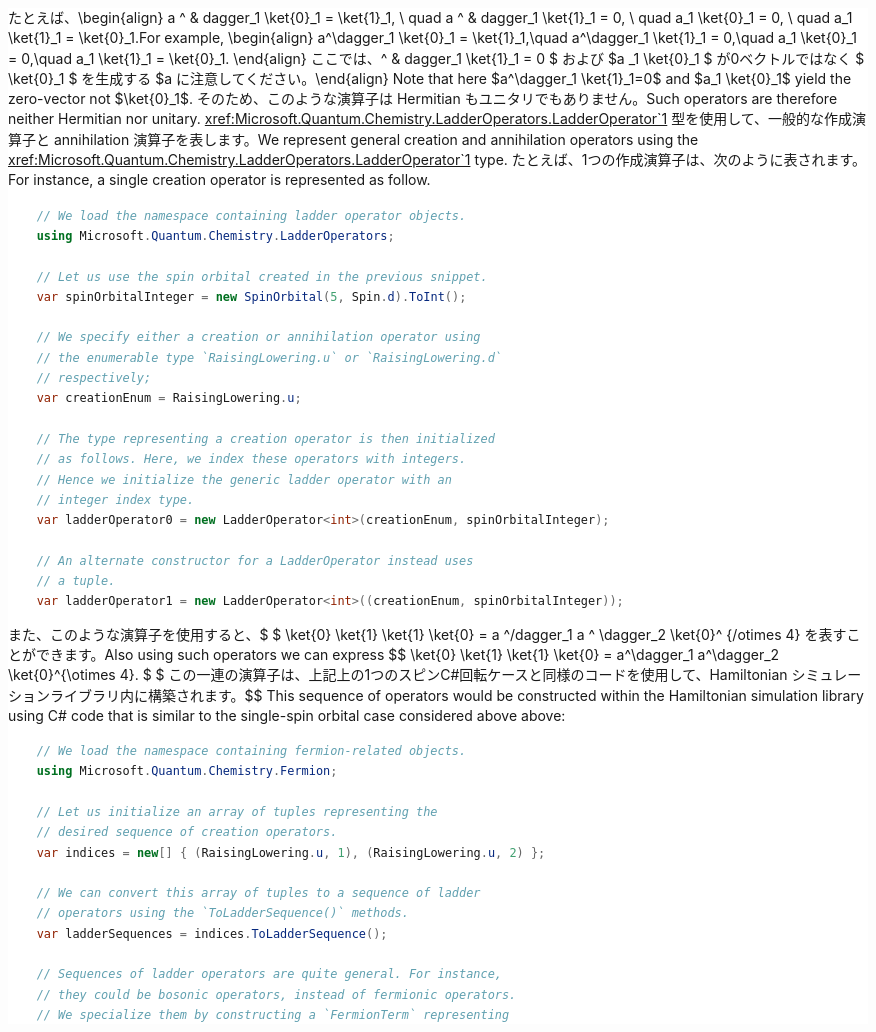 <span data-ttu-id="8142c-133">たとえば、\begin{align} a ^ & dagger_1 \ket{0}_1 = \ket{1}_1, \ quad a ^ & dagger_1 \ket{1}_1 = 0, \ quad a_1 \ket{0}_1 = 0, \ quad a_1 \ket{1}_1 = \ket{0}_1.</span><span class="sxs-lookup"><span data-stu-id="8142c-133">For example, \begin{align} a^\dagger_1 \ket{0}_1 = \ket{1}_1,\quad a^\dagger_1 \ket{1}_1 = 0,\quad a_1 \ket{0}_1 = 0,\quad a_1 \ket{1}_1 = \ket{0}_1.</span></span>
<span data-ttu-id="8142c-134">\end{align} ここでは、^ & dagger_1 \ket{1}_1 = 0 $ および $a _1 \ket{0}_1 $ が0ベクトルではなく $ \ket{0}_1 $ を生成する $a に注意してください。</span><span class="sxs-lookup"><span data-stu-id="8142c-134">\end{align} Note that here $a^\dagger_1 \ket{1}_1=0$ and $a_1 \ket{0}_1$ yield the zero-vector not $\ket{0}_1$.</span></span>
<span data-ttu-id="8142c-135">そのため、このような演算子は Hermitian もユニタリでもありません。</span><span class="sxs-lookup"><span data-stu-id="8142c-135">Such operators are therefore neither Hermitian nor unitary.</span></span>
<span data-ttu-id="8142c-136"><xref:Microsoft.Quantum.Chemistry.LadderOperators.LadderOperator`1> 型を使用して、一般的な作成演算子と annihilation 演算子を表します。</span><span class="sxs-lookup"><span data-stu-id="8142c-136">We represent general creation and annihilation operators using the <xref:Microsoft.Quantum.Chemistry.LadderOperators.LadderOperator`1> type.</span></span>
<span data-ttu-id="8142c-137">たとえば、1つの作成演算子は、次のように表されます。</span><span class="sxs-lookup"><span data-stu-id="8142c-137">For instance, a single creation operator is represented as follow.</span></span>

```csharp
    // We load the namespace containing ladder operator objects.
    using Microsoft.Quantum.Chemistry.LadderOperators;

    // Let us use the spin orbital created in the previous snippet.
    var spinOrbitalInteger = new SpinOrbital(5, Spin.d).ToInt();

    // We specify either a creation or annihilation operator using 
    // the enumerable type `RaisingLowering.u` or `RaisingLowering.d`
    // respectively;
    var creationEnum = RaisingLowering.u;

    // The type representing a creation operator is then initialized 
    // as follows. Here, we index these operators with integers.
    // Hence we initialize the generic ladder operator with an
    // integer index type.
    var ladderOperator0 = new LadderOperator<int>(creationEnum, spinOrbitalInteger);

    // An alternate constructor for a LadderOperator instead uses
    // a tuple.
    var ladderOperator1 = new LadderOperator<int>((creationEnum, spinOrbitalInteger));
```

<span data-ttu-id="8142c-138">また、このような演算子を使用すると、$ $ \ket{0} \ket{1} \ket{1} \ket{0} = a ^/dagger_1 a ^ \dagger_2 \ket{0}^ {/otimes 4} を表すことができます。</span><span class="sxs-lookup"><span data-stu-id="8142c-138">Also using such operators we can express $$ \ket{0} \ket{1} \ket{1} \ket{0} = a^\dagger_1 a^\dagger_2 \ket{0}^{\otimes 4}.</span></span>
<span data-ttu-id="8142c-139">$ $ この一連の演算子は、上記上の1つのスピンC#回転ケースと同様のコードを使用して、Hamiltonian シミュレーションライブラリ内に構築されます。</span><span class="sxs-lookup"><span data-stu-id="8142c-139">$$ This sequence of operators would be constructed within the Hamiltonian simulation library using C# code that is similar to the single-spin orbital case considered above above:</span></span>
```csharp
    // We load the namespace containing fermion-related objects.
    using Microsoft.Quantum.Chemistry.Fermion;

    // Let us initialize an array of tuples representing the
    // desired sequence of creation operators.
    var indices = new[] { (RaisingLowering.u, 1), (RaisingLowering.u, 2) };

    // We can convert this array of tuples to a sequence of ladder
    // operators using the `ToLadderSequence()` methods.
    var ladderSequences = indices.ToLadderSequence();

    // Sequences of ladder operators are quite general. For instance,
    // they could be bosonic operators, instead of fermionic operators.
    // We specialize them by constructing a `FermionTerm` representing 
```